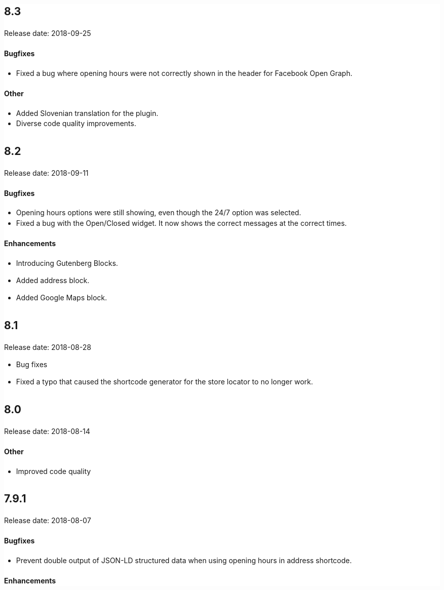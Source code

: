 ## 8.3

Release date: 2018-09-25

#### Bugfixes

* Fixed a bug where opening hours were not correctly shown in the header for Facebook Open Graph.

#### Other

* Added Slovenian translation for the plugin.
* Diverse code quality improvements.

## 8.2

Release date: 2018-09-11

#### Bugfixes

* Opening hours options were still showing, even though the 24/7 option was selected.
* Fixed a bug with the Open/Closed widget. It now shows the correct messages at the correct times.

#### Enhancements

* Introducing Gutenberg Blocks.

* Added address block.
* Added Google Maps block.

## 8.1

Release date: 2018-08-28

* Bug fixes

* Fixed a typo that caused the shortcode generator for the store locator to no longer work.

## 8.0

Release date: 2018-08-14

#### Other

* Improved code quality

## 7.9.1

Release date: 2018-08-07

#### Bugfixes

* Prevent double output of JSON-LD structured data when using opening hours in address shortcode.

#### Enhancements
